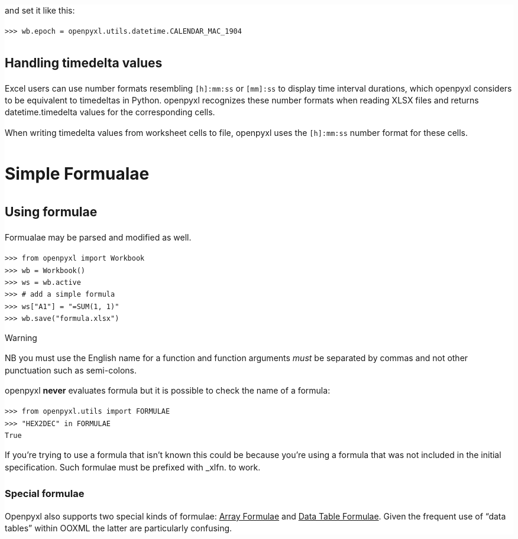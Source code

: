and set it like this:

```
>>> wb.epoch = openpyxl.utils.datetime.CALENDAR_MAC_1904
```

## Handling timedelta values

Excel users can use number formats resembling `[h]:mm:ss` or `[mm]:ss` to display time interval durations, which openpyxl considers to be equivalent to timedeltas in Python. openpyxl recognizes these number formats when reading XLSX files and returns datetime.timedelta values for the corresponding cells.

When writing timedelta values from worksheet cells to file, openpyxl uses the `[h]:mm:ss` number format for these cells.



# Simple Formualae

## Using formulae

Formualae may be parsed and modified as well.

```
>>> from openpyxl import Workbook
>>> wb = Workbook()
>>> ws = wb.active
>>> # add a simple formula
>>> ws["A1"] = "=SUM(1, 1)"
>>> wb.save("formula.xlsx")
```

Warning

NB you must use the English name for a function and function arguments *must* be separated by commas and not other punctuation such as semi-colons.

openpyxl **never** evaluates formula but it is possible to check the name of a formula:

```
>>> from openpyxl.utils import FORMULAE
>>> "HEX2DEC" in FORMULAE
True
```

If you’re trying to use a formula that isn’t known this could be because you’re using a formula that was not included in the initial specification. Such formulae must be prefixed with _xlfn. to work.

### Special formulae

Openpyxl also supports two special kinds of formulae: [Array Formulae](https://support.microsoft.com/en-us/office/guidelines-and-examples-of-array-formulas-7d94a64e-3ff3-4686-9372-ecfd5caa57c7#ID0EAAEAAA=Office_2010_-_Office_2019) and [Data Table Formulae](https://support.microsoft.com/en-us/office/calculate-multiple-results-by-using-a-data-table-e95e2487-6ca6-4413-ad12-77542a5ea50b). Given the frequent use of “data tables” within OOXML the latter are particularly confusing.
